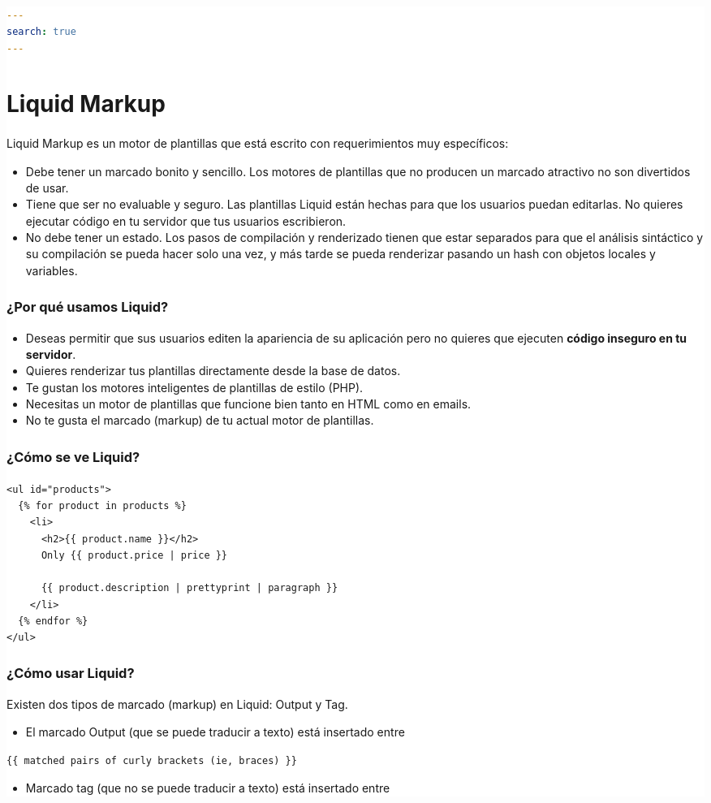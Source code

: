 ```yaml
---
search: true
---
```


# Liquid Markup

Liquid Markup es un motor de plantillas que está escrito con requerimientos muy específicos:

* Debe tener un marcado bonito y sencillo. Los motores de plantillas que no producen un marcado atractivo no son divertidos de usar.
* Tiene que ser no evaluable y seguro. Las plantillas Liquid están hechas para que los usuarios puedan editarlas. No quieres ejecutar código en tu servidor que tus usuarios escribieron.
* No debe tener un estado. Los pasos de compilación y renderizado tienen que estar separados para que el análisis sintáctico y su compilación se pueda hacer solo una vez, y más tarde se pueda renderizar pasando un hash con objetos locales y variables.

### ¿Por qué usamos Liquid?

* Deseas permitir que sus usuarios editen la apariencia de su aplicación pero no quieres que ejecuten **código inseguro en tu servidor**.
* Quieres renderizar tus plantillas directamente desde la base de datos.
* Te gustan los motores inteligentes de plantillas de estilo (PHP).
* Necesitas un motor de plantillas que funcione bien tanto en HTML como en emails.
* No te gusta el marcado (markup) de tu actual motor de plantillas.

### ¿Cómo se ve Liquid?

```liquid
<ul id="products">
  {% for product in products %}
    <li>
      <h2>{{ product.name }}</h2>
      Only {{ product.price | price }}

      {{ product.description | prettyprint | paragraph }}
    </li>
  {% endfor %}
</ul>
```

### ¿Cómo usar Liquid?

Existen dos tipos de marcado (markup) en Liquid: Output y Tag.

* El marcado Output (que se puede traducir a texto) está insertado entre

```liquid
{{ matched pairs of curly brackets (ie, braces) }}
```

* Marcado tag (que no se puede traducir a texto) está insertado entre
